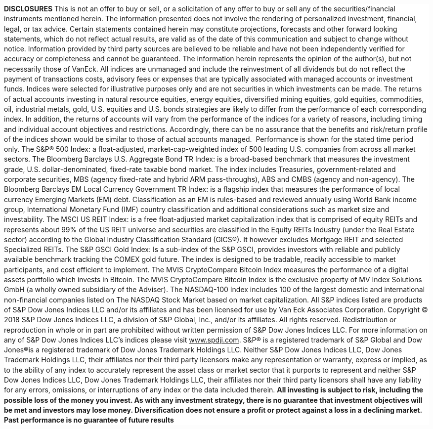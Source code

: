 **DISCLOSURES** This is not an offer to buy or sell, or a solicitation of any offer to buy or sell any of the securities/financial instruments mentioned herein. The information presented does not involve the rendering of personalized investment, financial, legal, or tax advice. Certain statements contained herein may constitute projections, forecasts and other forward looking statements, which do not reflect actual results, are valid as of the date of this communication and subject to change without notice. Information provided by third party sources are believed to be reliable and have not been independently verified for accuracy or completeness and cannot be guaranteed. The information herein represents the opinion of the author(s), but not necessarily those of VanEck. All indices are unmanaged and include the reinvestment of all dividends but do not reflect the payment of transactions costs, advisory fees or expenses that are typically associated with managed accounts or investment funds. Indices were selected for illustrative purposes only and are not securities in which investments can be made. The returns of actual accounts investing in natural resource equities, energy equities, diversified mining equities, gold equities, commodities, oil, industrial metals, gold, U.S. equities and U.S. bonds strategies are likely to differ from the performance of each corresponding index. In addition, the returns of accounts will vary from the performance of the indices for a variety of reasons, including timing and individual account objectives and restrictions. Accordingly, there can be no assurance that the benefits and risk/return profile of the indices shown would be similar to those of actual accounts managed.  Performance is shown for the stated time period only. The S&P® 500 Index: a float-adjusted, market-cap-weighted index of 500 leading U.S. companies from across all market sectors. The Bloomberg Barclays U.S. Aggregate Bond TR Index: is a broad-based benchmark that measures the investment grade, U.S. dollar-denominated, fixed-rate taxable bond market. The index includes Treasuries, government-related and corporate securities, MBS (agency fixed-rate and hybrid ARM pass-throughs), ABS and CMBS (agency and non-agency). The Bloomberg Barclays EM Local Currency Government TR Index: is a flagship index that measures the performance of local currency Emerging Markets (EM) debt. Classification as an EM is rules-based and reviewed annually using World Bank income group, International Monetary Fund (IMF) country classification and additional considerations such as market size and investability. The MSCI US REIT Index: is a free float-adjusted market capitalization index that is comprised of equity REITs and represents about 99% of the US REIT universe and securities are classified in the Equity REITs Industry (under the Real Estate sector) according to the Global Industry Classification Standard (GICS®). It however excludes Mortgage REIT and selected Specialized REITs. The S&P GSCI Gold Index: Is a sub-index of the S&P GSCI, provides investors with reliable and publicly available benchmark tracking the COMEX gold future. The index is designed to be tradable, readily accessible to market participants, and cost efficient to implement. The MVIS CryptoCompare Bitcoin Index measures the performance of a digital assets portfolio which invests in Bitcoin. The MVIS CryptoCompare Bitcoin Index is the exclusive property of MV Index Solutions GmbH (a wholly owned subsidiary of the Adviser). The NASDAQ-100 Index includes 100 of the largest domestic and international non-financial companies listed on The NASDAQ Stock Market based on market capitalization. All S&P indices listed are products of S&P Dow Jones Indices LLC and/or its affiliates and has been licensed for use by Van Eck Associates Corporation. Copyright © 2018 S&P Dow Jones Indices LLC, a division of S&P Global, Inc., and/or its affiliates. All rights reserved. Redistribution or reproduction in whole or in part are prohibited without written permission of S&P Dow Jones Indices LLC. For more information on any of S&P Dow Jones Indices LLC’s indices please visit www.spdji.com. S&P® is a registered trademark of S&P Global and Dow Jones®is a registered trademark of Dow Jones Trademark Holdings LLC. Neither S&P Dow Jones Indices LLC, Dow Jones Trademark Holdings LLC, their affiliates nor their third party licensors make any representation or warranty, express or implied, as to the ability of any index to accurately represent the asset class or market sector that it purports to represent and neither S&P Dow Jones Indices LLC, Dow Jones Trademark Holdings LLC, their affiliates nor their third party licensors shall have any liability for any errors, omissions, or interruptions of any index or the data included therein. **All investing is subject to risk, including the possible loss of the money you invest. As with any investment strategy, there is no guarantee that investment objectives will be met and investors may lose money. Diversification does not ensure a profit or protect against a loss in a declining market. Past performance is no guarantee of future results**
